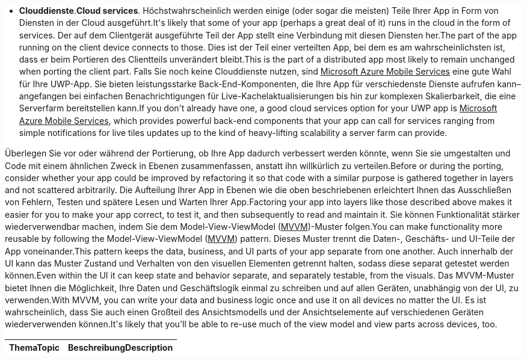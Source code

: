 -   <span data-ttu-id="a4a47-163">**Clouddienste**.</span><span class="sxs-lookup"><span data-stu-id="a4a47-163">**Cloud services**.</span></span> <span data-ttu-id="a4a47-164">Höchstwahrscheinlich werden einige (oder sogar die meisten) Teile Ihrer App in Form von Diensten in der Cloud ausgeführt.</span><span class="sxs-lookup"><span data-stu-id="a4a47-164">It's likely that some of your app (perhaps a great deal of it) runs in the cloud in the form of services.</span></span> <span data-ttu-id="a4a47-165">Der auf dem Clientgerät ausgeführte Teil der App stellt eine Verbindung mit diesen Diensten her.</span><span class="sxs-lookup"><span data-stu-id="a4a47-165">The part of the app running on the client device connects to those.</span></span> <span data-ttu-id="a4a47-166">Dies ist der Teil einer verteilten App, bei dem es am wahrscheinlichsten ist, dass er beim Portieren des Clientteils unverändert bleibt.</span><span class="sxs-lookup"><span data-stu-id="a4a47-166">This is the part of a distributed app most likely to remain unchanged when porting the client part.</span></span> <span data-ttu-id="a4a47-167">Falls Sie noch keine Clouddienste nutzen, sind [Microsoft Azure Mobile Services](http://azure.microsoft.com/services/mobile-services/) eine gute Wahl für Ihre UWP-App. Sie bieten leistungsstarke Back-End-Komponenten, die Ihre App für verschiedenste Dienste aufrufen kann– angefangen bei einfachen Benachrichtigungen für Live-Kachelaktualisierungen bis hin zur komplexen Skalierbarkeit, die eine Serverfarm bereitstellen kann.</span><span class="sxs-lookup"><span data-stu-id="a4a47-167">If you don't already have one, a good cloud services option for your UWP app is [Microsoft Azure Mobile Services](http://azure.microsoft.com/services/mobile-services/), which provides powerful back-end components that your app can call for services ranging from simple notifications for live tiles updates up to the kind of heavy-lifting scalability a server farm can provide.</span></span>

<span data-ttu-id="a4a47-168">Überlegen Sie vor oder während der Portierung, ob Ihre App dadurch verbessert werden könnte, wenn Sie sie umgestalten und Code mit einem ähnlichen Zweck in Ebenen zusammenfassen, anstatt ihn willkürlich zu verteilen.</span><span class="sxs-lookup"><span data-stu-id="a4a47-168">Before or during the porting, consider whether your app could be improved by refactoring it so that code with a similar purpose is gathered together in layers and not scattered arbitrarily.</span></span> <span data-ttu-id="a4a47-169">Die Aufteilung Ihrer App in Ebenen wie die oben beschriebenen erleichtert Ihnen das Ausschließen von Fehlern, Testen und spätere Lesen und Warten Ihrer App.</span><span class="sxs-lookup"><span data-stu-id="a4a47-169">Factoring your app into layers like those described above makes it easier for you to make your app correct, to test it, and then subsequently to read and maintain it.</span></span> <span data-ttu-id="a4a47-170">Sie können Funktionalität stärker wiederverwendbar machen, indem Sie dem Model-View-ViewModel ([MVVM](http://msdn.microsoft.com/magazine/dd419663.aspx))-Muster folgen.</span><span class="sxs-lookup"><span data-stu-id="a4a47-170">You can make functionality more reusable by following the Model-View-ViewModel ([MVVM](http://msdn.microsoft.com/magazine/dd419663.aspx)) pattern.</span></span> <span data-ttu-id="a4a47-171">Dieses Muster trennt die Daten-, Geschäfts- und UI-Teile der App voneinander.</span><span class="sxs-lookup"><span data-stu-id="a4a47-171">This pattern keeps the data, business, and UI parts of your app separate from one another.</span></span> <span data-ttu-id="a4a47-172">Auch innerhalb der UI kann das Muster Zustand und Verhalten von den visuellen Elementen getrennt halten, sodass diese separat getestet werden können.</span><span class="sxs-lookup"><span data-stu-id="a4a47-172">Even within the UI it can keep state and behavior separate, and separately testable, from the visuals.</span></span> <span data-ttu-id="a4a47-173">Das MVVM-Muster bietet Ihnen die Möglichkeit, Ihre Daten und Geschäftslogik einmal zu schreiben und auf allen Geräten, unabhängig von der UI, zu verwenden.</span><span class="sxs-lookup"><span data-stu-id="a4a47-173">With MVVM, you can write your data and business logic once and use it on all devices no matter the UI.</span></span> <span data-ttu-id="a4a47-174">Es ist wahrscheinlich, dass Sie auch einen Großteil des Ansichtsmodells und der Ansichtselemente auf verschiedenen Geräten wiederverwenden können.</span><span class="sxs-lookup"><span data-stu-id="a4a47-174">It's likely that you'll be able to re-use much of the view model and view parts across devices, too.</span></span>

| <span data-ttu-id="a4a47-175">Thema</span><span class="sxs-lookup"><span data-stu-id="a4a47-175">Topic</span></span> | <span data-ttu-id="a4a47-176">Beschreibung</span><span class="sxs-lookup"><span data-stu-id="a4a47-176">Description</span></span> |
|-------|-------------|